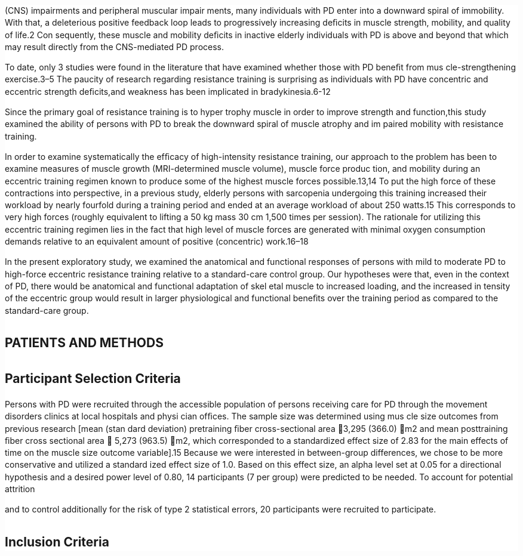 (CNS) impairments and peripheral muscular impair ments, many individuals with PD enter into a downward spiral of immobility. With that, a deleterious positive feedback loop leads to progressively increasing deﬁcits in muscle strength, mobility, and quality of life.2 Con sequently, these muscle and mobility deﬁcits in inactive elderly individuals with PD is above and beyond that which may result directly from the CNS-mediated PD process.

To date, only 3 studies were found in the literature that have examined whether those with PD beneﬁt from mus cle-strengthening exercise.3–5 The paucity of research regarding resistance training is surprising as individuals with PD have concentric and eccentric strength deﬁcits,and weakness has been implicated in bradykinesia.6-12

Since the primary goal of resistance training is to hyper trophy muscle in order to improve strength and function,this study examined the ability of persons with PD to break the downward spiral of muscle atrophy and im paired mobility with resistance training.

In order to examine systematically the efﬁcacy of high-intensity resistance training, our approach to the problem has been to examine measures of muscle growth (MRI-determined muscle volume), muscle force produc tion, and mobility during an eccentric training regimen known to produce some of the highest muscle forces possible.13,14 To put the high force of these contractions into perspective, in a previous study, elderly persons with sarcopenia undergoing this training increased their workload by nearly fourfold during a training period and ended at an average workload of about 250 watts.15 This corresponds to very high forces (roughly equivalent to lifting a 50 kg mass 30 cm 1,500 times per session). The rationale for utilizing this eccentric training regimen lies in the fact that high level of muscle forces are generated with minimal oxygen consumption demands relative to an equivalent amount of positive (concentric) work.16–18

In the present exploratory study, we examined the anatomical and functional responses of persons with mild to moderate PD to high-force eccentric resistance training relative to a standard-care control group. Our hypotheses were that, even in the context of PD, there would be anatomical and functional adaptation of skel etal muscle to increased loading, and the increased in tensity of the eccentric group would result in larger physiological and functional beneﬁts over the training period as compared to the standard-care group.

## PATIENTS AND METHODS

## Participant Selection Criteria

Persons with PD were recruited through the accessible population of persons receiving care for PD through the movement disorders clinics at local hospitals and physi cian ofﬁces. The sample size was determined using mus cle size outcomes from previous research [mean (stan dard deviation) pretraining ﬁber cross-sectional area 3,295 (366.0) m2 and mean posttraining ﬁber cross sectional area  5,273 (963.5) m2, which corresponded to a standardized effect size of 2.83 for the main effects of time on the muscle size outcome variable].15 Because we were interested in between-group differences, we chose to be more conservative and utilized a standard ized effect size of 1.0. Based on this effect size, an alpha level set at 0.05 for a directional hypothesis and a desired power level of 0.80, 14 participants (7 per group) were predicted to be needed. To account for potential attrition

and to control additionally for the risk of type 2 statistical errors, 20 participants were recruited to participate.

## Inclusion Criteria
